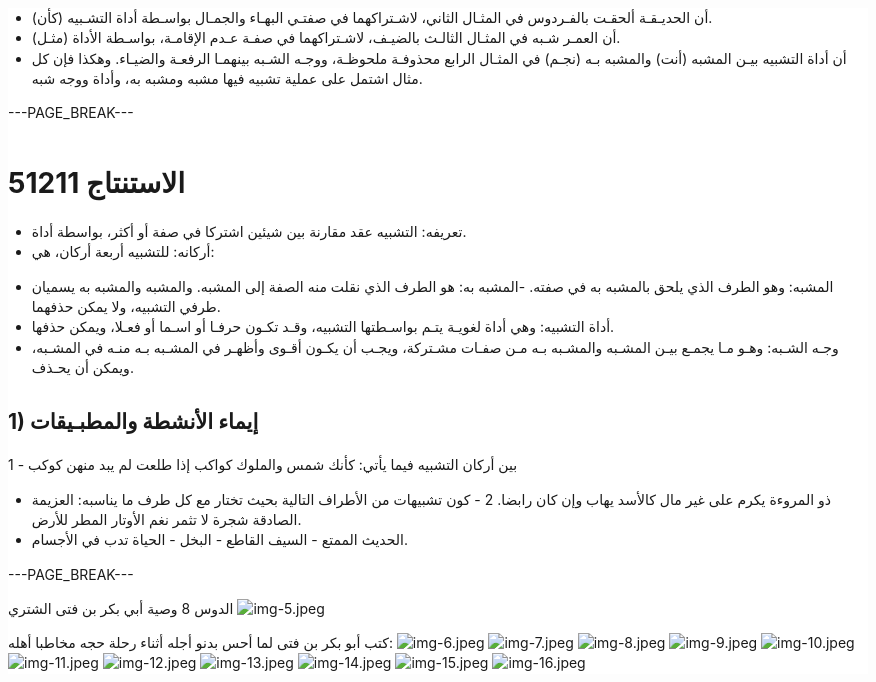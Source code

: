 - أن الحديـقـة ألحقـت بالفـردوس في المثـال الثاني، لاشـتراكهما في صفتـي البهـاء والجمـال بواسـطة أداة التشـبيه (كأن).
- أن العمـر شـبه في المثـال الثالـث بالضيـف، لاشـتراكهما في صفـة عـدم الإقامـة، بواسـطة الأداة (مثـل).
- أن أداة التشبيه بيـن المشبه (أنت) والمشبه بـه (نجـم) في المثـال الرابع محذوفـة ملحوظـة، ووجـه الشـبه بينهمـا الرفعـة والضيـاء.
وهكذا فإن كل مثال اشتمل على عملية تشبيه فيها مشبه ومشبه به، وأداة ووجه شبه.

---PAGE_BREAK---

# 51211 الاستنتاج 

* تعريفه: التشبيه عقد مقارنة بين شيئين اشتركا في صفة أو أكثر، بواسطة أداة.
* أركانه: للتشبيه أربعة أركان، هي:
- المشبه: وهو الطرف الذي يلحق بالمشبه به في صفته.
-المشبه به: هو الطرف الذي نقلت منه الصفة إلى المشبه.
والمشبه والمشبه به يسميان طرفي التشبيه، ولا يمكن حذفهما.
- أداة التشبيه: وهي أداة لغويـة يتـم بواسـطتها التشبيه، وقـد تكـون حرفـا أو اسـما أو فعـلا، ويمكن حذفها.
- وجـه الشـبه: وهـو مـا يجمـع بيـن المشـبه والمشـبه بـه مـن صفـات مشـتركة، ويجـب أن يكـون أقـوى وأظهـر في المشـبه بـه منـه في المشـبه، ويمكن أن يحـذف.


## 1) إيماء الأنشطة والمطبـيقات

1 - بين أركان التشبيه فيما يأتي:
كأنك شمس والملوك كواكب إذا طلعت لم يبد منهن كوكب

- ذو المروءة يكرم على غير مال كالأسد يهاب وإن كان رابضا.
2 - كون تشبيهات من الأطراف التالية بحيث تختار مع كل طرف ما يناسبه:
العزيمة الصادقة شجرة لا تثمر نغم الأوتار المطر للأرض.
- الحديث الممتع - السيف القاطع - البخل - الحياة تدب في الأجسام.

---PAGE_BREAK---

الدوس 8
وصية أبي بكر بن فتى الشتري
![img-5.jpeg](img-5.jpeg)

كتب أبو بكر بن فتى لما أحس بدنو أجله أثناء رحلة حجه مخاطبا أهله:
![img-6.jpeg](img-6.jpeg)
![img-7.jpeg](img-7.jpeg)
![img-8.jpeg](img-8.jpeg)
![img-9.jpeg](img-9.jpeg)
![img-10.jpeg](img-10.jpeg)
![img-11.jpeg](img-11.jpeg)
![img-12.jpeg](img-12.jpeg)
![img-13.jpeg](img-13.jpeg)
![img-14.jpeg](img-14.jpeg)
![img-15.jpeg](img-15.jpeg)
![img-16.jpeg](img-16.jpeg)
